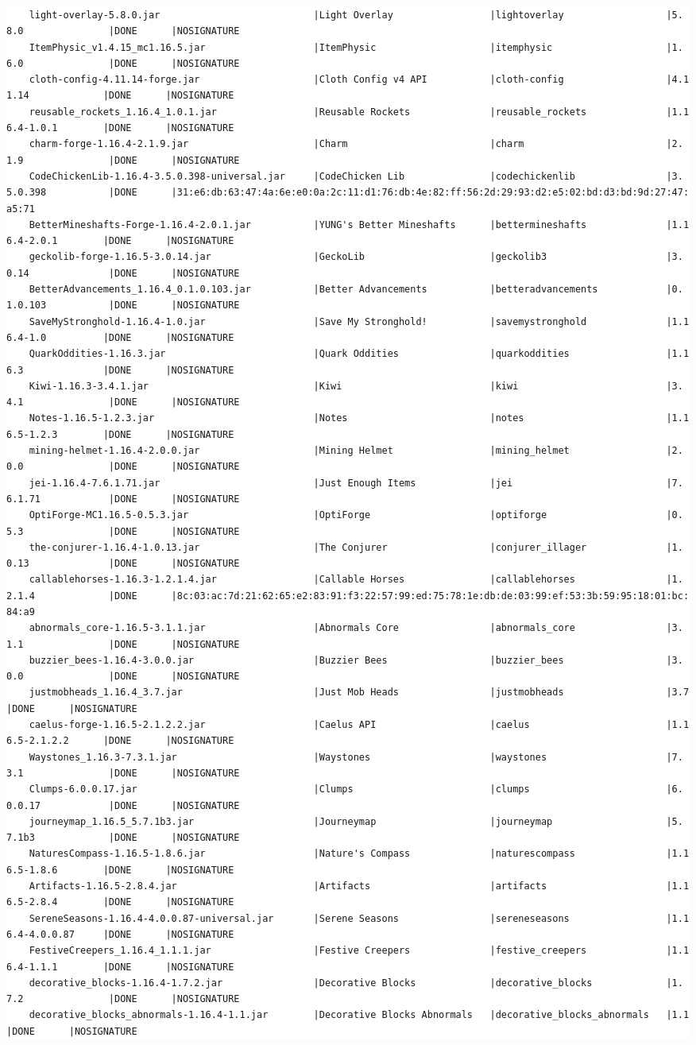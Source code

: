 		light-overlay-5.8.0.jar                           |Light Overlay                 |lightoverlay                  |5.8.0               |DONE      |NOSIGNATURE
		ItemPhysic_v1.4.15_mc1.16.5.jar                   |ItemPhysic                    |itemphysic                    |1.6.0               |DONE      |NOSIGNATURE
		cloth-config-4.11.14-forge.jar                    |Cloth Config v4 API           |cloth-config                  |4.11.14             |DONE      |NOSIGNATURE
		reusable_rockets_1.16.4_1.0.1.jar                 |Reusable Rockets              |reusable_rockets              |1.16.4-1.0.1        |DONE      |NOSIGNATURE
		charm-forge-1.16.4-2.1.9.jar                      |Charm                         |charm                         |2.1.9               |DONE      |NOSIGNATURE
		CodeChickenLib-1.16.4-3.5.0.398-universal.jar     |CodeChicken Lib               |codechickenlib                |3.5.0.398           |DONE      |31:e6:db:63:47:4a:6e:e0:0a:2c:11:d1:76:db:4e:82:ff:56:2d:29:93:d2:e5:02:bd:d3:bd:9d:27:47:a5:71
		BetterMineshafts-Forge-1.16.4-2.0.1.jar           |YUNG's Better Mineshafts      |bettermineshafts              |1.16.4-2.0.1        |DONE      |NOSIGNATURE
		geckolib-forge-1.16.5-3.0.14.jar                  |GeckoLib                      |geckolib3                     |3.0.14              |DONE      |NOSIGNATURE
		BetterAdvancements_1.16.4_0.1.0.103.jar           |Better Advancements           |betteradvancements            |0.1.0.103           |DONE      |NOSIGNATURE
		SaveMyStronghold-1.16.4-1.0.jar                   |Save My Stronghold!           |savemystronghold              |1.16.4-1.0          |DONE      |NOSIGNATURE
		QuarkOddities-1.16.3.jar                          |Quark Oddities                |quarkoddities                 |1.16.3              |DONE      |NOSIGNATURE
		Kiwi-1.16.3-3.4.1.jar                             |Kiwi                          |kiwi                          |3.4.1               |DONE      |NOSIGNATURE
		Notes-1.16.5-1.2.3.jar                            |Notes                         |notes                         |1.16.5-1.2.3        |DONE      |NOSIGNATURE
		mining-helmet-1.16.4-2.0.0.jar                    |Mining Helmet                 |mining_helmet                 |2.0.0               |DONE      |NOSIGNATURE
		jei-1.16.4-7.6.1.71.jar                           |Just Enough Items             |jei                           |7.6.1.71            |DONE      |NOSIGNATURE
		OptiForge-MC1.16.5-0.5.3.jar                      |OptiForge                     |optiforge                     |0.5.3               |DONE      |NOSIGNATURE
		the-conjurer-1.16.4-1.0.13.jar                    |The Conjurer                  |conjurer_illager              |1.0.13              |DONE      |NOSIGNATURE
		callablehorses-1.16.3-1.2.1.4.jar                 |Callable Horses               |callablehorses                |1.2.1.4             |DONE      |8c:03:ac:7d:21:62:65:e2:83:91:f3:22:57:99:ed:75:78:1e:db:de:03:99:ef:53:3b:59:95:18:01:bc:84:a9
		abnormals_core-1.16.5-3.1.1.jar                   |Abnormals Core                |abnormals_core                |3.1.1               |DONE      |NOSIGNATURE
		buzzier_bees-1.16.4-3.0.0.jar                     |Buzzier Bees                  |buzzier_bees                  |3.0.0               |DONE      |NOSIGNATURE
		justmobheads_1.16.4_3.7.jar                       |Just Mob Heads                |justmobheads                  |3.7                 |DONE      |NOSIGNATURE
		caelus-forge-1.16.5-2.1.2.2.jar                   |Caelus API                    |caelus                        |1.16.5-2.1.2.2      |DONE      |NOSIGNATURE
		Waystones_1.16.3-7.3.1.jar                        |Waystones                     |waystones                     |7.3.1               |DONE      |NOSIGNATURE
		Clumps-6.0.0.17.jar                               |Clumps                        |clumps                        |6.0.0.17            |DONE      |NOSIGNATURE
		journeymap_1.16.5_5.7.1b3.jar                     |Journeymap                    |journeymap                    |5.7.1b3             |DONE      |NOSIGNATURE
		NaturesCompass-1.16.5-1.8.6.jar                   |Nature's Compass              |naturescompass                |1.16.5-1.8.6        |DONE      |NOSIGNATURE
		Artifacts-1.16.5-2.8.4.jar                        |Artifacts                     |artifacts                     |1.16.5-2.8.4        |DONE      |NOSIGNATURE
		SereneSeasons-1.16.4-4.0.0.87-universal.jar       |Serene Seasons                |sereneseasons                 |1.16.4-4.0.0.87     |DONE      |NOSIGNATURE
		FestiveCreepers_1.16.4_1.1.1.jar                  |Festive Creepers              |festive_creepers              |1.16.4-1.1.1        |DONE      |NOSIGNATURE
		decorative_blocks-1.16.4-1.7.2.jar                |Decorative Blocks             |decorative_blocks             |1.7.2               |DONE      |NOSIGNATURE
		decorative_blocks_abnormals-1.16.4-1.1.jar        |Decorative Blocks Abnormals   |decorative_blocks_abnormals   |1.1                 |DONE      |NOSIGNATURE